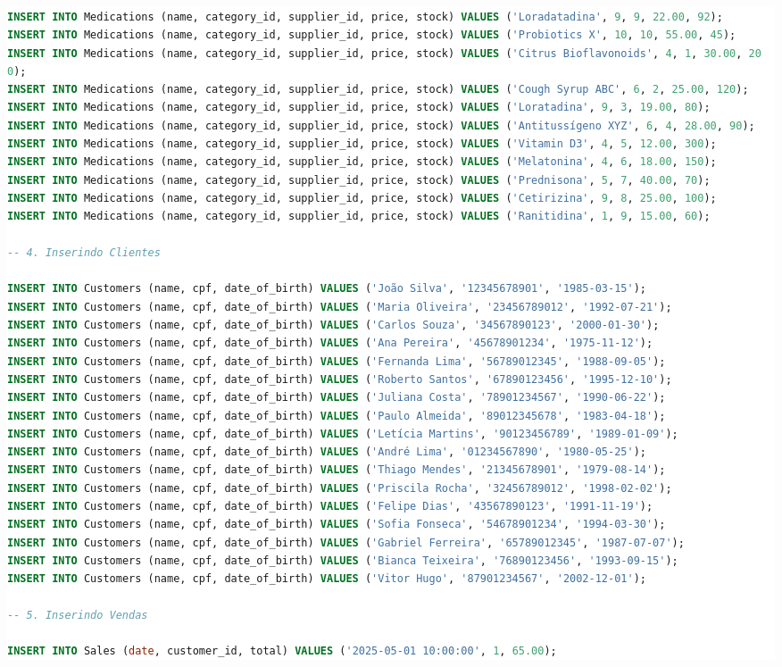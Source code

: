 ```sql
INSERT INTO Medications (name, category_id, supplier_id, price, stock) VALUES ('Loradatadina', 9, 9, 22.00, 92);
INSERT INTO Medications (name, category_id, supplier_id, price, stock) VALUES ('Probiotics X', 10, 10, 55.00, 45);
INSERT INTO Medications (name, category_id, supplier_id, price, stock) VALUES ('Citrus Bioflavonoids', 4, 1, 30.00, 200);
INSERT INTO Medications (name, category_id, supplier_id, price, stock) VALUES ('Cough Syrup ABC', 6, 2, 25.00, 120);
INSERT INTO Medications (name, category_id, supplier_id, price, stock) VALUES ('Loratadina', 9, 3, 19.00, 80);
INSERT INTO Medications (name, category_id, supplier_id, price, stock) VALUES ('Antitussígeno XYZ', 6, 4, 28.00, 90);
INSERT INTO Medications (name, category_id, supplier_id, price, stock) VALUES ('Vitamin D3', 4, 5, 12.00, 300);
INSERT INTO Medications (name, category_id, supplier_id, price, stock) VALUES ('Melatonina', 4, 6, 18.00, 150);
INSERT INTO Medications (name, category_id, supplier_id, price, stock) VALUES ('Prednisona', 5, 7, 40.00, 70);
INSERT INTO Medications (name, category_id, supplier_id, price, stock) VALUES ('Cetirizina', 9, 8, 25.00, 100);
INSERT INTO Medications (name, category_id, supplier_id, price, stock) VALUES ('Ranitidina', 1, 9, 15.00, 60);

-- 4. Inserindo Clientes

INSERT INTO Customers (name, cpf, date_of_birth) VALUES ('João Silva', '12345678901', '1985-03-15');
INSERT INTO Customers (name, cpf, date_of_birth) VALUES ('Maria Oliveira', '23456789012', '1992-07-21');
INSERT INTO Customers (name, cpf, date_of_birth) VALUES ('Carlos Souza', '34567890123', '2000-01-30');
INSERT INTO Customers (name, cpf, date_of_birth) VALUES ('Ana Pereira', '45678901234', '1975-11-12');
INSERT INTO Customers (name, cpf, date_of_birth) VALUES ('Fernanda Lima', '56789012345', '1988-09-05');
INSERT INTO Customers (name, cpf, date_of_birth) VALUES ('Roberto Santos', '67890123456', '1995-12-10');
INSERT INTO Customers (name, cpf, date_of_birth) VALUES ('Juliana Costa', '78901234567', '1990-06-22');
INSERT INTO Customers (name, cpf, date_of_birth) VALUES ('Paulo Almeida', '89012345678', '1983-04-18');
INSERT INTO Customers (name, cpf, date_of_birth) VALUES ('Letícia Martins', '90123456789', '1989-01-09');
INSERT INTO Customers (name, cpf, date_of_birth) VALUES ('André Lima', '01234567890', '1980-05-25');
INSERT INTO Customers (name, cpf, date_of_birth) VALUES ('Thiago Mendes', '21345678901', '1979-08-14');
INSERT INTO Customers (name, cpf, date_of_birth) VALUES ('Priscila Rocha', '32456789012', '1998-02-02');
INSERT INTO Customers (name, cpf, date_of_birth) VALUES ('Felipe Dias', '43567890123', '1991-11-19');
INSERT INTO Customers (name, cpf, date_of_birth) VALUES ('Sofia Fonseca', '54678901234', '1994-03-30');
INSERT INTO Customers (name, cpf, date_of_birth) VALUES ('Gabriel Ferreira', '65789012345', '1987-07-07');
INSERT INTO Customers (name, cpf, date_of_birth) VALUES ('Bianca Teixeira', '76890123456', '1993-09-15');
INSERT INTO Customers (name, cpf, date_of_birth) VALUES ('Vitor Hugo', '87901234567', '2002-12-01');

-- 5. Inserindo Vendas

INSERT INTO Sales (date, customer_id, total) VALUES ('2025-05-01 10:00:00', 1, 65.00);
```